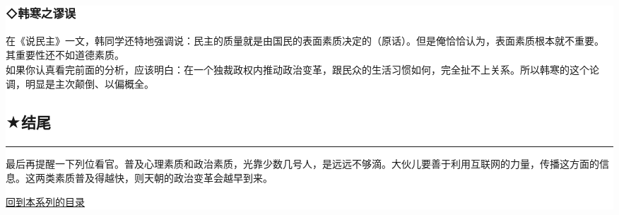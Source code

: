  ### ◇韩寒之谬误

  
 在《说民主》一文，韩同学还特地强调说：民主的质量就是由国民的表面素质决定的（原话）。但是俺恰恰认为，表面素质根本就不重要。其重要性还不如道德素质。  
 如果你认真看完前面的分析，应该明白：在一个独裁政权内推动政治变革，跟民众的生活习惯如何，完全扯不上关系。所以韩寒的这个论调，明显是主次颠倒、以偏概全。  
   
   
 ## ★结尾
---

  
 最后再提醒一下列位看官。普及心理素质和政治素质，光靠少数几号人，是远远不够滴。大伙儿要善于利用互联网的力量，传播这方面的信息。这两类素质普及得越快，则天朝的政治变革会越早到来。  
   
   
 [回到本系列的目录](https://program-think.blogspot.com/2011/12/revolution-0.html#index) 